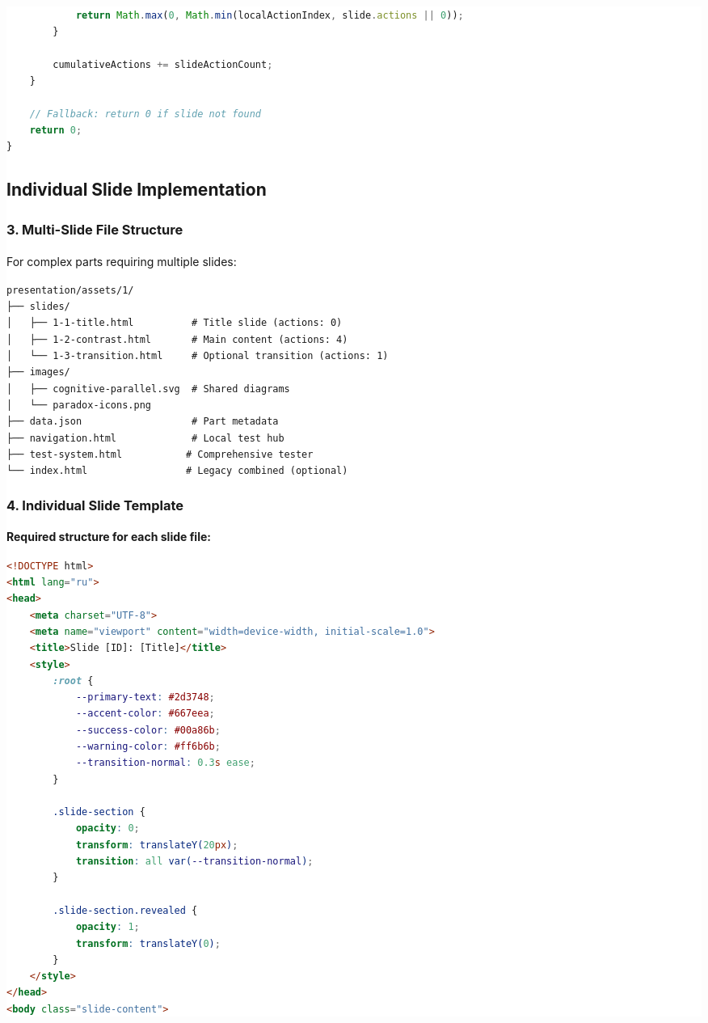 ```javascript
            return Math.max(0, Math.min(localActionIndex, slide.actions || 0));
        }

        cumulativeActions += slideActionCount;
    }

    // Fallback: return 0 if slide not found
    return 0;
}
```

## Individual Slide Implementation

### 3. Multi-Slide File Structure
For complex parts requiring multiple slides:

```
presentation/assets/1/
├── slides/
│   ├── 1-1-title.html          # Title slide (actions: 0)
│   ├── 1-2-contrast.html       # Main content (actions: 4)
│   └── 1-3-transition.html     # Optional transition (actions: 1)
├── images/
│   ├── cognitive-parallel.svg  # Shared diagrams
│   └── paradox-icons.png
├── data.json                   # Part metadata
├── navigation.html             # Local test hub
├── test-system.html           # Comprehensive tester
└── index.html                 # Legacy combined (optional)
```

### 4. Individual Slide Template
**Required structure for each slide file:**

```html
<!DOCTYPE html>
<html lang="ru">
<head>
    <meta charset="UTF-8">
    <meta name="viewport" content="width=device-width, initial-scale=1.0">
    <title>Slide [ID]: [Title]</title>
    <style>
        :root {
            --primary-text: #2d3748;
            --accent-color: #667eea;
            --success-color: #00a86b;
            --warning-color: #ff6b6b;
            --transition-normal: 0.3s ease;
        }

        .slide-section {
            opacity: 0;
            transform: translateY(20px);
            transition: all var(--transition-normal);
        }

        .slide-section.revealed {
            opacity: 1;
            transform: translateY(0);
        }
    </style>
</head>
<body class="slide-content">
```